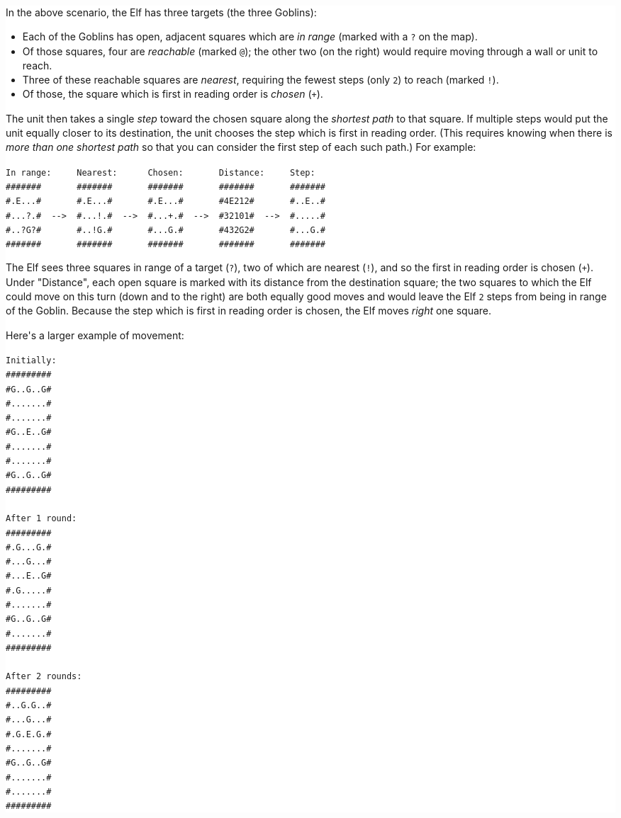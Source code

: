 
In the above scenario, the Elf has three targets (the three Goblins):

*   Each of the Goblins has open, adjacent squares which are _in range_ (marked with a `?` on the map).
*   Of those squares, four are _reachable_ (marked `@`); the other two (on the right) would require moving through a wall or unit to reach.
*   Three of these reachable squares are _nearest_, requiring the fewest steps (only `2`) to reach (marked `!`).
*   Of those, the square which is first in reading order is _chosen_ (`+`).

The unit then takes a single _step_ toward the chosen square along the _shortest path_ to that square. If multiple steps would put the unit equally closer to its destination, the unit chooses the step which is first in reading order. (This requires knowing when there is _more than one shortest path_ so that you can consider the first step of each such path.) For example:

    In range:     Nearest:      Chosen:       Distance:     Step:
    #######       #######       #######       #######       #######
    #.E...#       #.E...#       #.E...#       #4E212#       #..E..#
    #...?.#  -->  #...!.#  -->  #...+.#  -->  #32101#  -->  #.....#
    #..?G?#       #..!G.#       #...G.#       #432G2#       #...G.#
    #######       #######       #######       #######       #######
    

The Elf sees three squares in range of a target (`?`), two of which are nearest (`!`), and so the first in reading order is chosen (`+`). Under "Distance", each open square is marked with its distance from the destination square; the two squares to which the Elf could move on this turn (down and to the right) are both equally good moves and would leave the Elf `2` steps from being in range of the Goblin. Because the step which is first in reading order is chosen, the Elf moves _right_ one square.

Here's a larger example of movement:

    Initially:
    #########
    #G..G..G#
    #.......#
    #.......#
    #G..E..G#
    #.......#
    #.......#
    #G..G..G#
    #########
    
    After 1 round:
    #########
    #.G...G.#
    #...G...#
    #...E..G#
    #.G.....#
    #.......#
    #G..G..G#
    #.......#
    #########
    
    After 2 rounds:
    #########
    #..G.G..#
    #...G...#
    #.G.E.G.#
    #.......#
    #G..G..G#
    #.......#
    #.......#
    #########
    